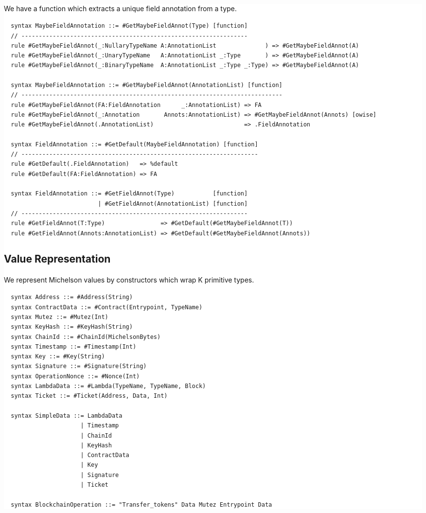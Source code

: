 We have a function which extracts a unique field annotation from a type.

```k
  syntax MaybeFieldAnnotation ::= #GetMaybeFieldAnnot(Type) [function]
  // -----------------------------------------------------------------
  rule #GetMaybeFieldAnnot(_:NullaryTypeName A:AnnotationList              ) => #GetMaybeFieldAnnot(A)
  rule #GetMaybeFieldAnnot(_:UnaryTypeName   A:AnnotationList _:Type       ) => #GetMaybeFieldAnnot(A)
  rule #GetMaybeFieldAnnot(_:BinaryTypeName  A:AnnotationList _:Type _:Type) => #GetMaybeFieldAnnot(A)

  syntax MaybeFieldAnnotation ::= #GetMaybeFieldAnnot(AnnotationList) [function]
  // ---------------------------------------------------------------------------
  rule #GetMaybeFieldAnnot(FA:FieldAnnotation      _:AnnotationList) => FA
  rule #GetMaybeFieldAnnot(_:Annotation       Annots:AnnotationList) => #GetMaybeFieldAnnot(Annots) [owise]
  rule #GetMaybeFieldAnnot(.AnnotationList)                          => .FieldAnnotation

  syntax FieldAnnotation ::= #GetDefault(MaybeFieldAnnotation) [function]
  // --------------------------------------------------------------------
  rule #GetDefault(.FieldAnnotation)   => %default
  rule #GetDefault(FA:FieldAnnotation) => FA

  syntax FieldAnnotation ::= #GetFieldAnnot(Type)           [function]
                           | #GetFieldAnnot(AnnotationList) [function]
  // -----------------------------------------------------------------
  rule #GetFieldAnnot(T:Type)                => #GetDefault(#GetMaybeFieldAnnot(T))
  rule #GetFieldAnnot(Annots:AnnotationList) => #GetDefault(#GetMaybeFieldAnnot(Annots))
```

Value Representation
--------------------

We represent Michelson values by constructors which wrap K primitive types.

```k
  syntax Address ::= #Address(String)
  syntax ContractData ::= #Contract(Entrypoint, TypeName)
  syntax Mutez ::= #Mutez(Int)
  syntax KeyHash ::= #KeyHash(String)
  syntax ChainId ::= #ChainId(MichelsonBytes)
  syntax Timestamp ::= #Timestamp(Int)
  syntax Key ::= #Key(String)
  syntax Signature ::= #Signature(String)
  syntax OperationNonce ::= #Nonce(Int)
  syntax LambdaData ::= #Lambda(TypeName, TypeName, Block)
  syntax Ticket ::= #Ticket(Address, Data, Int)

  syntax SimpleData ::= LambdaData
                      | Timestamp
                      | ChainId
                      | KeyHash
                      | ContractData
                      | Key
                      | Signature
                      | Ticket

  syntax BlockchainOperation ::= "Transfer_tokens" Data Mutez Entrypoint Data
```
